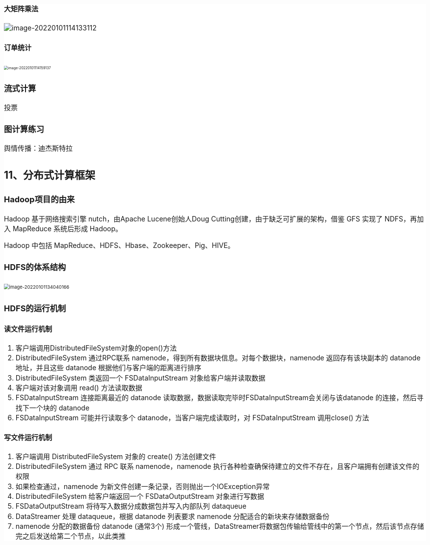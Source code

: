 #### 大矩阵乘法

![image-20220101114133112](C:\Users\zhao\AppData\Roaming\Typora\typora-user-images\image-20220101114133112.png)



#### 订单统计

<img src="C:\Users\zhao\AppData\Roaming\Typora\typora-user-images\image-20220101114159137.png" alt="image-20220101114159137" style="zoom:50%;" />



### 流式计算

投票

### 图计算练习

舆情传播：迪杰斯特拉

## 11、分布式计算框架

### Hadoop项目的由来

Hadoop 基于网络搜索引擎 nutch，由Apache Lucene创始人Doug Cutting创建，由于缺乏可扩展的架构，借鉴 GFS 实现了 NDFS，再加入 MapReduce 系统后形成 Hadoop。

Hadoop 中包括 MapReduce、HDFS、Hbase、Zookeeper、Pig、HIVE。

### HDFS的体系结构

<img src="C:\Users\zhao\AppData\Roaming\Typora\typora-user-images\image-20220101134040166.png" alt="image-20220101134040166" style="zoom:67%;" />

### HDFS的运行机制

#### 读文件运行机制

1. 客户端调用DistributedFileSystem对象的open()方法
2. DistributedFileSystem 通过RPC联系 namenode，得到所有数据块信息。对每个数据块，namenode 返回存有该块副本的 datanode 地址，并且这些 datanode 根据他们与客户端的距离进行排序
3. DistributedFileSystem 类返回一个 FSDataInputStream 对象给客户端并读取数据
4. 客户端对该对象调用 read() 方法读取数据
5. FSDataInputStream 连接距离最近的 datanode 读取数据，数据读取完毕时FSDataInputStream会关闭与该datanode 的连接，然后寻找下一个块的 datanode
6. FSDataInputStream 可能并行读取多个 datanode，当客户端完成读取时，对 FSDataInputStream 调用close() 方法

#### 写文件运行机制

1. 客户端调用 DistributedFileSystem 对象的 create() 方法创建文件
2. DistributedFileSystem 通过 RPC 联系 namenode，namenode 执行各种检查确保待建立的文件不存在，且客户端拥有创建该文件的权限
3. 如果检查通过，namenode 为新文件创建一条记录，否则抛出一个IOException异常
4. DistributedFileSystem 给客户端返回一个 FSDataOutputStream 对象进行写数据
5. FSDataOutputStream 将待写入数据分成数据包并写入内部队列 dataqueue
6. DataStreamer 处理 dataqueue，根据 datanode 列表要求 namenode 分配适合的新块来存储数据备份
7. namenode 分配的数据备份 datanode (通常3个) 形成一个管线，DataStreamer将数据包传输给管线中的第一个节点，然后该节点存储完之后发送给第二个节点，以此类推
